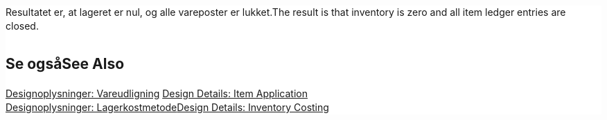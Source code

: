  <span data-ttu-id="4c4f3-298">Resultatet er, at lageret er nul, og alle vareposter er lukket.</span><span class="sxs-lookup"><span data-stu-id="4c4f3-298">The result is that inventory is zero and all item ledger entries are closed.</span></span>  

## <a name="see-also"></a><span data-ttu-id="4c4f3-299">Se også</span><span class="sxs-lookup"><span data-stu-id="4c4f3-299">See Also</span></span>  
<span data-ttu-id="4c4f3-300">[Designoplysninger: Vareudligning](design-details-item-application.md) </span><span class="sxs-lookup"><span data-stu-id="4c4f3-300">[Design Details: Item Application](design-details-item-application.md) </span></span>  
[<span data-ttu-id="4c4f3-301">Designoplysninger: Lagerkostmetode</span><span class="sxs-lookup"><span data-stu-id="4c4f3-301">Design Details: Inventory Costing</span></span>](design-details-inventory-costing.md)  
